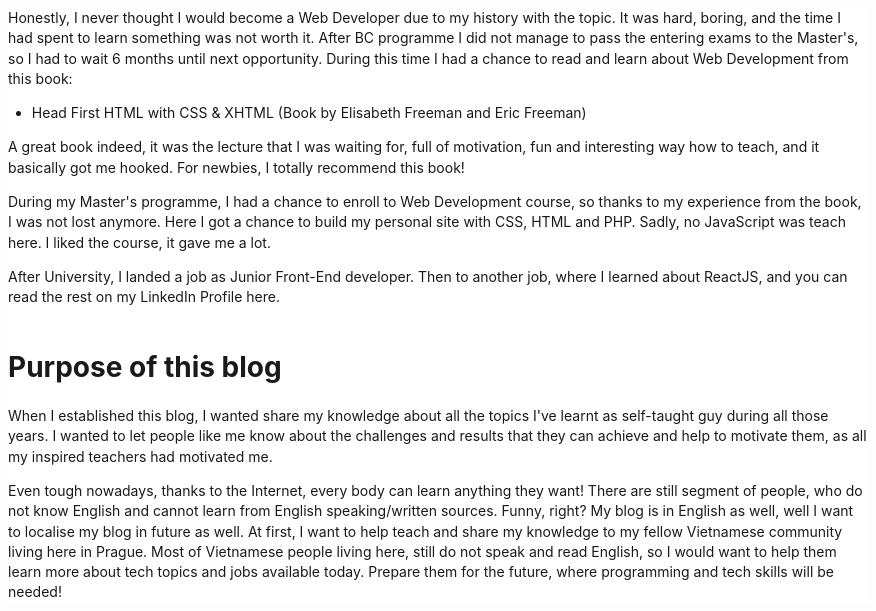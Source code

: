 Honestly, I never thought I would become a Web Developer due to my history with the topic. It was hard, boring, and the time I had spent to learn something was not worth it. After BC programme I did not manage to pass the entering exams to the Master's, so I had to wait 6 months until next opportunity. During this time I had a chance to read and learn about Web Development from this book:

- Head First HTML with CSS & XHTML (Book by Elisabeth Freeman and Eric Freeman)

A great book indeed, it was the lecture that I was waiting for, full of motivation, fun and interesting way how to teach, and it basically got me hooked. For newbies, I totally recommend this book!

During my Master's programme, I had a chance to enroll to Web Development course, so thanks to my experience from the book, I was not lost anymore. Here I got a chance to build my personal site with CSS, HTML and PHP. Sadly, no JavaScript was teach here. I liked the course, it gave me a lot.

After University, I landed a job as Junior Front-End developer. Then to another job, where I learned about ReactJS, and you can read the rest on my LinkedIn Profile here.

# Purpose of this blog

When I established this blog, I wanted share my knowledge about all the topics I've learnt as self-taught guy during all those years. I wanted to let people like me know about the challenges and results that they can achieve and help to motivate them, as all my inspired teachers had motivated me.

Even tough nowadays, thanks to the Internet, every body can learn anything they want! There are still segment of people, who do not know English and cannot learn from English speaking/written sources. Funny, right? My blog is in English as well, well I want to localise my blog in future as well. At first, I want to help teach and share my knowledge to my fellow Vietnamese community living here in Prague. Most of Vietnamese people living here, still do not speak and read English, so I would want to help them learn more about tech topics and jobs available today. Prepare them for the future, where programming and tech skills will be needed!
